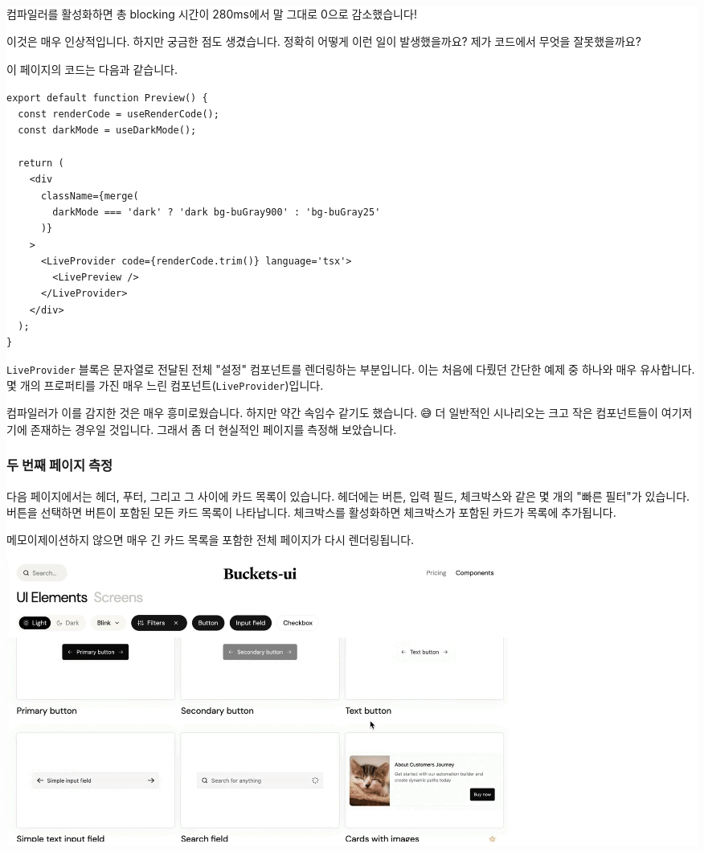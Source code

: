 컴파일러를 활성화하면 총 blocking 시간이 280ms에서 말 그대로 0으로 감소했습니다!

이것은 매우 인상적입니다. 하지만 궁금한 점도 생겼습니다. 정확히 어떻게 이런 일이 발생했을까요? 제가 코드에서 무엇을 잘못했을까요?

이 페이지의 코드는 다음과 같습니다.

```tsx
export default function Preview() {
  const renderCode = useRenderCode();
  const darkMode = useDarkMode();

  return (
    <div
      className={merge(
        darkMode === 'dark' ? 'dark bg-buGray900' : 'bg-buGray25'
      )}
    >
      <LiveProvider code={renderCode.trim()} language='tsx'>
        <LivePreview />
      </LiveProvider>
    </div>
  );
}
```

`LiveProvider` 블록은 문자열로 전달된 전체 "설정" 컴포넌트를 렌더링하는 부분입니다. 이는 처음에 다뤘던 간단한 예제 중 하나와 매우 유사합니다. 몇 개의 프로퍼티를 가진 매우 느린 컴포넌트(`LiveProvider`)입니다.

컴파일러가 이를 감지한 것은 매우 흥미로웠습니다. 하지만 약간 속임수 같기도 했습니다. 😅 더 일반적인 시나리오는 크고 작은 컴포넌트들이 여기저기에 존재하는 경우일 것입니다. 그래서 좀 더 현실적인 페이지를 측정해 보았습니다.

### 두 번째 페이지 측정

다음 페이지에서는 헤더, 푸터, 그리고 그 사이에 카드 목록이 있습니다. 헤더에는 버튼, 입력 필드, 체크박스와 같은 몇 개의 "빠른 필터"가 있습니다. 버튼을 선택하면 버튼이 포함된 모든 카드 목록이 나타납니다. 체크박스를 활성화하면 체크박스가 포함된 카드가 목록에 추가됩니다.

메모이제이션하지 않으면 매우 긴 카드 목록을 포함한 전체 페이지가 다시 렌더링됩니다.

![checkbox-re-renders-before-compiler.gif](15.gif)
